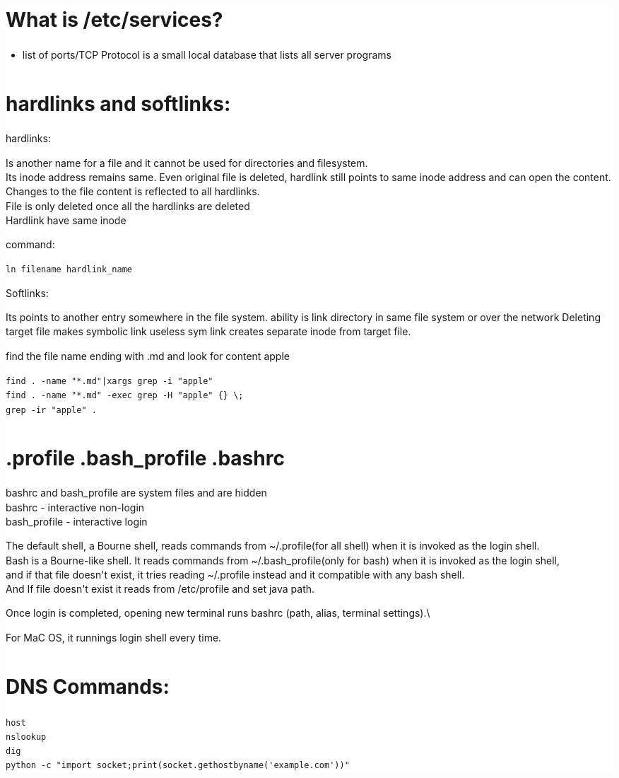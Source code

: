 
# What is /etc/services?
* list of ports/TCP Protocol is a small local database that lists all server programs

# hardlinks and softlinks:

hardlinks:

Is another name for a file and it cannot be used for directories and filesystem.\
Its inode address remains same. Even original file is deleted, hardlink still points to same inode address and can open the content.\
Changes to the file content is reflected to all hardlinks.\
File is only deleted once all the hardlinks are deleted\
Hardlink have same inode

command:
```
ln filename hardlink_name
```

Softlinks:

Its points to another entry somewhere in the file system.
ability is link directory in same file system or over the network
Deleting target file makes symbolic link useless
sym link creates separate inode from target file.


find the file name ending with .md and look for content apple
```
find . -name "*.md"|xargs grep -i "apple"
find . -name "*.md" -exec grep -H "apple" {} \;
grep -ir "apple" .
```

# .profile .bash_profile .bashrc
bashrc and bash_profile are system files and are hidden\
bashrc -  interactive non-login\
bash_profile - interactive login

The default shell, a Bourne shell, reads commands from ~/.profile(for all shell) when it is invoked as the login shell.\
Bash is a Bourne-like shell. It reads commands from ~/.bash_profile(only for bash) when it is invoked as the login shell,\
and if that file doesn't exist, it tries reading ~/.profile instead and it compatible with any bash shell.\
And If file doesn't exist it reads from /etc/profile and set java path.

Once login is completed, opening new terminal runs bashrc (path, alias, terminal settings).\

For MaC OS, it runnings login shell every time.

# DNS Commands:
```
host
nslookup
dig
python -c "import socket;print(socket.gethostbyname('example.com'))"
```
